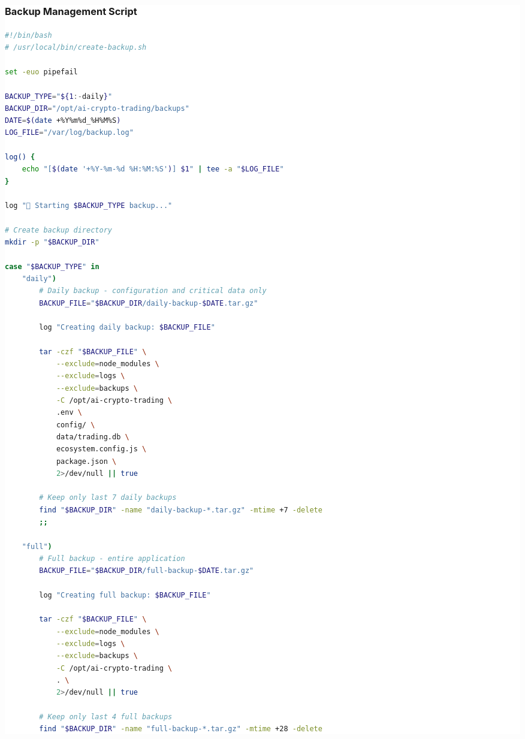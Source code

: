 ```bash
```

### Backup Management Script

```bash
#!/bin/bash
# /usr/local/bin/create-backup.sh

set -euo pipefail

BACKUP_TYPE="${1:-daily}"
BACKUP_DIR="/opt/ai-crypto-trading/backups"
DATE=$(date +%Y%m%d_%H%M%S)
LOG_FILE="/var/log/backup.log"

log() {
    echo "[$(date '+%Y-%m-%d %H:%M:%S')] $1" | tee -a "$LOG_FILE"
}

log "💾 Starting $BACKUP_TYPE backup..."

# Create backup directory
mkdir -p "$BACKUP_DIR"

case "$BACKUP_TYPE" in
    "daily")
        # Daily backup - configuration and critical data only
        BACKUP_FILE="$BACKUP_DIR/daily-backup-$DATE.tar.gz"
        
        log "Creating daily backup: $BACKUP_FILE"
        
        tar -czf "$BACKUP_FILE" \
            --exclude=node_modules \
            --exclude=logs \
            --exclude=backups \
            -C /opt/ai-crypto-trading \
            .env \
            config/ \
            data/trading.db \
            ecosystem.config.js \
            package.json \
            2>/dev/null || true
        
        # Keep only last 7 daily backups
        find "$BACKUP_DIR" -name "daily-backup-*.tar.gz" -mtime +7 -delete
        ;;
        
    "full")
        # Full backup - entire application
        BACKUP_FILE="$BACKUP_DIR/full-backup-$DATE.tar.gz"
        
        log "Creating full backup: $BACKUP_FILE"
        
        tar -czf "$BACKUP_FILE" \
            --exclude=node_modules \
            --exclude=logs \
            --exclude=backups \
            -C /opt/ai-crypto-trading \
            . \
            2>/dev/null || true
        
        # Keep only last 4 full backups
        find "$BACKUP_DIR" -name "full-backup-*.tar.gz" -mtime +28 -delete
```